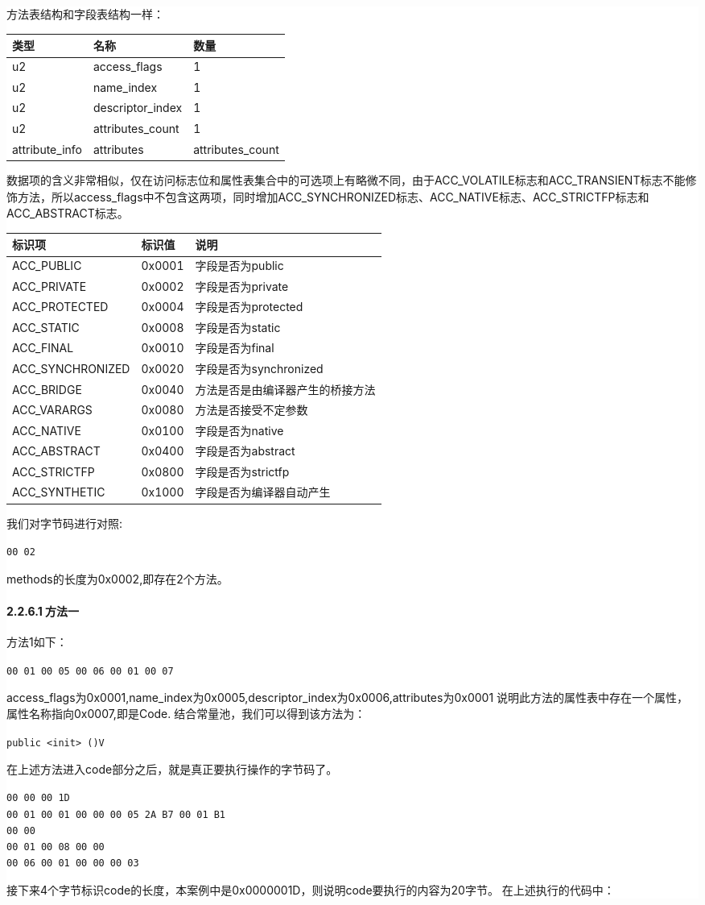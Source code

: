 方法表结构和字段表结构一样：

| 类型           | 名称              | 数量             |
|:---------------|:-----------------|:-----------------|
| u2             | access_flags     | 1                |
| u2             | name_index       | 1                |
| u2             | descriptor_index | 1                |
| u2             | attributes_count | 1                |
| attribute_info | attributes       | attributes_count |

数据项的含义非常相似，仅在访问标志位和属性表集合中的可选项上有略微不同，由于ACC_VOLATILE标志和ACC_TRANSIENT标志不能修饰方法，所以access_flags中不包含这两项，同时增加ACC_SYNCHRONIZED标志、ACC_NATIVE标志、ACC_STRICTFP标志和ACC_ABSTRACT标志。

| 标识项            | 标识值 | 说明                          |
|:-----------------|:-------|:-----------------------------|
| ACC_PUBLIC       | 0x0001 | 字段是否为public              |
| ACC_PRIVATE      | 0x0002 | 字段是否为private             |
| ACC_PROTECTED    | 0x0004 | 字段是否为protected           |
| ACC_STATIC       | 0x0008 | 字段是否为static              |
| ACC_FINAL        | 0x0010 | 字段是否为final               |
| ACC_SYNCHRONIZED | 0x0020 | 字段是否为synchronized        |
| ACC_BRIDGE       | 0x0040 | 方法是否是由编译器产生的桥接方法 |
| ACC_VARARGS      | 0x0080 | 方法是否接受不定参数           |
| ACC_NATIVE       | 0x0100 | 字段是否为native              |
| ACC_ABSTRACT     | 0x0400 | 字段是否为abstract            |
| ACC_STRICTFP     | 0x0800 | 字段是否为strictfp            |
| ACC_SYNTHETIC    | 0x1000 | 字段是否为编译器自动产生        |


我们对字节码进行对照:
```
00 02
```
methods的长度为0x0002,即存在2个方法。

#### 2.2.6.1 方法一
方法1如下：
```
00 01 00 05 00 06 00 01 00 07 
```
access_flags为0x0001,name_index为0x0005,descriptor_index为0x0006,attributes为0x0001 说明此方法的属性表中存在一个属性，属性名称指向0x0007,即是Code.
结合常量池，我们可以得到该方法为：
```
public <init> ()V 
```
在上述方法进入code部分之后，就是真正要执行操作的字节码了。
```
00 00 00 1D 
00 01 00 01 00 00 00 05 2A B7 00 01 B1 
00 00 
00 01 00 08 00 00 
00 06 00 01 00 00 00 03
```
接下来4个字节标识code的长度，本案例中是0x0000001D，则说明code要执行的内容为20字节。
在上述执行的代码中：